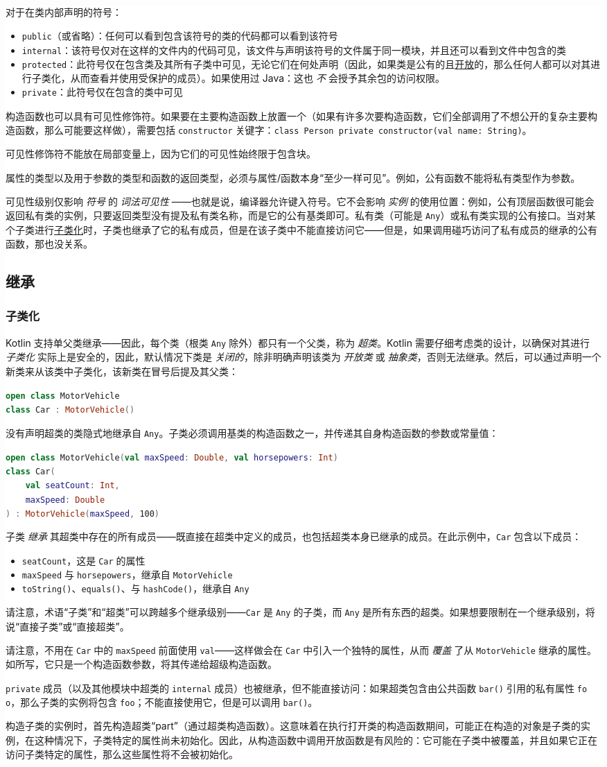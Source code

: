对于在类内部声明的符号：

* `public`（或省略）：任何可以看到包含该符号的类的代码都可以看到该符号
* `internal`：该符号仅对在这样的文件内的代码可见，该文件与声明该符号的文件属于同一模块，并且还可以看到文件中包含的类
* `protected`：此符号仅在包含类及其所有子类中可见，无论它们在何处声明（因此，如果类是公有的且[开放](#子类化)的，那么任何人都可以对其进行子类化，从而查看并使用受保护的成员）。如果使用过 Java：这也 _不_ 会授予其余包的访问权限。
* `private`：此符号仅在包含的类中可见

构造函数也可以具有可见性修饰符。如果要在主要构造函数上放置一个（如果有许多次要构造函数，它们全部调用了不想公开的复杂主要构造函数，那么可能要这样做），需要包括 `constructor` 关键字：`class Person private constructor(val name: String)`。

可见性修饰符不能放在局部变量上，因为它们的可见性始终限于包含块。

属性的类型以及用于参数的类型和函数的返回类型，必须与属性/函数本身“至少一样可见”。例如，公有函数不能将私有类型作为参数。

可见性级别仅影响 _符号_ 的 _词法可见性_ ——也就是说，编译器允许键入符号。它不会影响 _实例_ 的使用位置：例如，公有顶层函数很可能会返回私有类的实例，只要返回类型没有提及私有类名称，而是它的公有基类即可。私有类（可能是 `Any`）或私有类实现的公有接口。当对某个子类进行[子类化](#子类化)时，子类也继承了它的私有成员，但是在该子类中不能直接访问它——但是，如果调用碰巧访问了私有成员的继承的公有函数，那也没关系。


## 继承


### 子类化

Kotlin 支持单父类继承——因此，每个类（根类 `Any` 除外）都只有一个父类，称为 _超类_。Kotlin 需要仔细考虑类的设计，以确保对其进行 _子类化_ 实际上是安全的，因此，默认情况下类是 _关闭的_，除非明确声明该类为 _开放类_ 或 _抽象类_，否则无法继承。然后，可以通过声明一个新类来从该类中子类化，该新类在冒号后提及其父类：

```kotlin
open class MotorVehicle
class Car : MotorVehicle()
```

没有声明超类的类隐式地继承自 `Any`。子类必须调用基类的构造函数之一，并传递其自身构造函数的参数或常量值：

```kotlin
open class MotorVehicle(val maxSpeed: Double, val horsepowers: Int)
class Car(
    val seatCount: Int,
    maxSpeed: Double
) : MotorVehicle(maxSpeed, 100)
```

子类 _继承_ 其超类中存在的所有成员——既直接在超类中定义的成员，也包括超类本身已继承的成员。在此示例中，`Car` 包含以下成员：

* `seatCount`，这是 `Car` 的属性
* `maxSpeed` 与 `horsepowers`，继承自 `MotorVehicle`
* `toString()`、`equals()`、与 `hashCode()`，继承自 `Any`

请注意，术语“子类”和“超类”可以跨越多个继承级别——`Car` 是 `Any` 的子类，而 `Any` 是所有东西的超类。如果想要限制在一个继承级别，将说“直接子类”或“直接超类”。

请注意，不用在 `Car` 中的 `maxSpeed` 前面使用 `val`——这样做会在 `Car` 中引入一个独特的属性，从而 _覆盖_ 了从 `MotorVehicle` 继承的属性。如所写，它只是一个构造函数参数，将其传递给超级构造函数。

`private` 成员（以及其他模块中超类的 `internal` 成员）也被继承，但不能直接访问：如果超类包含由公共函数 `bar()` 引用的私有属性 `foo`，那么子类的实例将包含 `foo`；不能直接使用它，但是可以调用 `bar()`。

构造子类的实例时，首先构造超类“part”（通过超类构造函数）。这意味着在执行打开类的构造函数期间，可能正在构造的对象是子类的实例，在这种情况下，子类特定的属性尚未初始化。因此，从构造函数中调用开放函数是有风险的：它可能在子类中被覆盖，并且如果它正在访问子类特定的属性，那么这些属性将不会被初始化。
